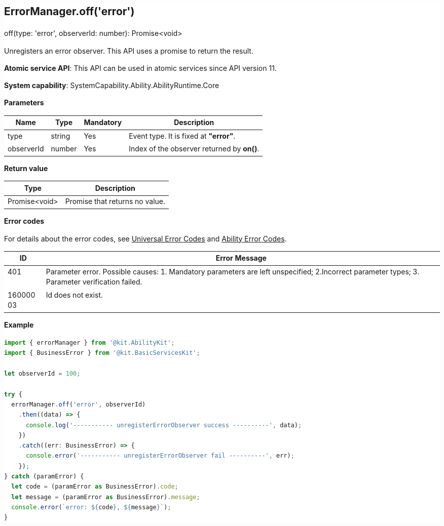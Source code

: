## ErrorManager.off('error')

off(type: 'error', observerId: number): Promise\<void>

Unregisters an error observer. This API uses a promise to return the result.

**Atomic service API**: This API can be used in atomic services since API version 11.

**System capability**: SystemCapability.Ability.AbilityRuntime.Core

**Parameters**
 
| Name| Type| Mandatory| Description|
| -------- | -------- | -------- | -------- |
| type | string | Yes| Event type. It is fixed at **"error"**.|
| observerId | number | Yes| Index of the observer returned by **on()**.|

**Return value**

| Type| Description|
| -------- | -------- |
| Promise\<void> | Promise that returns no value.|

**Error codes**

For details about the error codes, see [Universal Error Codes](../errorcode-universal.md) and [Ability Error Codes](errorcode-ability.md).

| ID| Error Message|
| ------- | -------- |
| 401      | Parameter error. Possible causes: 1. Mandatory parameters are left unspecified; 2.Incorrect parameter types; 3. Parameter verification failed.   |
| 16000003 | Id does not exist. |

**Example**
    
```ts
import { errorManager } from '@kit.AbilityKit';
import { BusinessError } from '@kit.BasicServicesKit';

let observerId = 100;

try {
  errorManager.off('error', observerId)
    .then((data) => {
      console.log('----------- unregisterErrorObserver success ----------', data);
    })
    .catch((err: BusinessError) => {
      console.error('----------- unregisterErrorObserver fail ----------', err);
    });
} catch (paramError) {
  let code = (paramError as BusinessError).code;
  let message = (paramError as BusinessError).message;
  console.error(`error: ${code}, ${message}`);
}
```
